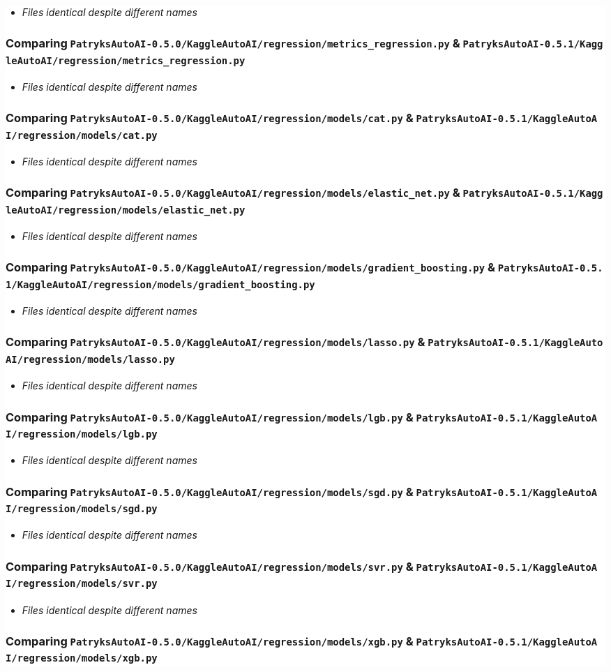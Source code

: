  * *Files identical despite different names*

### Comparing `PatryksAutoAI-0.5.0/KaggleAutoAI/regression/metrics_regression.py` & `PatryksAutoAI-0.5.1/KaggleAutoAI/regression/metrics_regression.py`

 * *Files identical despite different names*

### Comparing `PatryksAutoAI-0.5.0/KaggleAutoAI/regression/models/cat.py` & `PatryksAutoAI-0.5.1/KaggleAutoAI/regression/models/cat.py`

 * *Files identical despite different names*

### Comparing `PatryksAutoAI-0.5.0/KaggleAutoAI/regression/models/elastic_net.py` & `PatryksAutoAI-0.5.1/KaggleAutoAI/regression/models/elastic_net.py`

 * *Files identical despite different names*

### Comparing `PatryksAutoAI-0.5.0/KaggleAutoAI/regression/models/gradient_boosting.py` & `PatryksAutoAI-0.5.1/KaggleAutoAI/regression/models/gradient_boosting.py`

 * *Files identical despite different names*

### Comparing `PatryksAutoAI-0.5.0/KaggleAutoAI/regression/models/lasso.py` & `PatryksAutoAI-0.5.1/KaggleAutoAI/regression/models/lasso.py`

 * *Files identical despite different names*

### Comparing `PatryksAutoAI-0.5.0/KaggleAutoAI/regression/models/lgb.py` & `PatryksAutoAI-0.5.1/KaggleAutoAI/regression/models/lgb.py`

 * *Files identical despite different names*

### Comparing `PatryksAutoAI-0.5.0/KaggleAutoAI/regression/models/sgd.py` & `PatryksAutoAI-0.5.1/KaggleAutoAI/regression/models/sgd.py`

 * *Files identical despite different names*

### Comparing `PatryksAutoAI-0.5.0/KaggleAutoAI/regression/models/svr.py` & `PatryksAutoAI-0.5.1/KaggleAutoAI/regression/models/svr.py`

 * *Files identical despite different names*

### Comparing `PatryksAutoAI-0.5.0/KaggleAutoAI/regression/models/xgb.py` & `PatryksAutoAI-0.5.1/KaggleAutoAI/regression/models/xgb.py`
